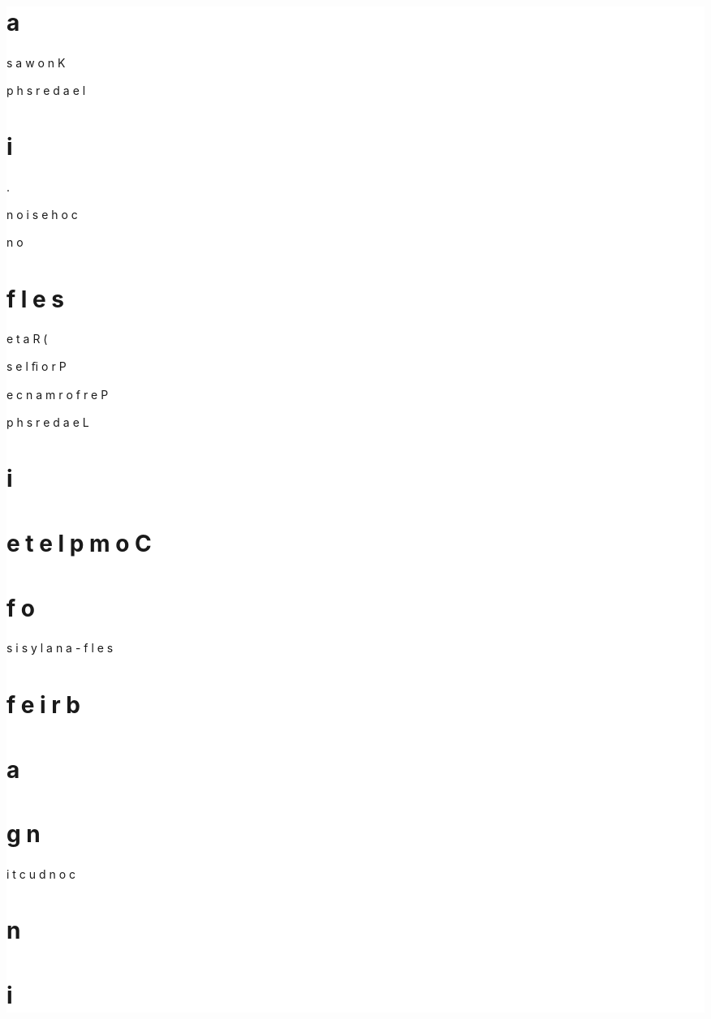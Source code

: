 # a

s a w o n K

p h s r e d a e l

# i

.

n o i s e h o c

n o

# f l e s

e t a R (

s e l ﬁ o r P

e c n a m r o f r e P

p h s r e d a e L

# i

# e t e l p m o C

# f o

s i s y l a n a - f l e s

# f e i r b

# a

# g n

i t c u d n o c

# n

# i
